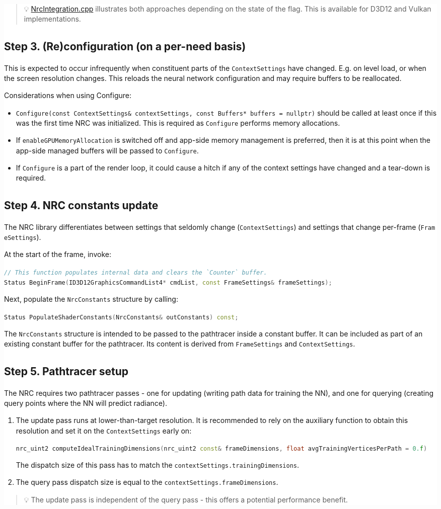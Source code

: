 > 💡 [NrcIntegration.cpp][SampleNrcIntegc] illustrates both approaches depending on the state of the flag. This is available for D3D12 and Vulkan implementations. 

## Step 3. (Re)configuration (on a per-need basis)
This is expected to occur infrequently when constituent parts of the `ContextSettings` have changed. E.g. on level load, or when the screen resolution changes. This reloads the neural network configuration and may require buffers to be reallocated.

Considerations when using Configure:
- `Configure(const ContextSettings& contextSettings, const Buffers* buffers = nullptr)` should be called at least once if this was the first time NRC was initialized. This is required as `Configure` performs memory allocations.

- If `enableGPUMemoryAllocation` is switched off and app-side memory management is preferred, then it is at this point when the app-side managed buffers will be passed to `Configure`. 

- If `Configure` is a part of the render loop, it could cause a hitch if any of the context settings have changed and a tear-down is required.


## Step 4. NRC constants update
The NRC library differentiates between settings that seldomly change (`ContextSettings`) and settings that change per-frame (`FrameSettings`).

At the start of the frame, invoke:
```cpp
// This function populates internal data and clears the `Counter` buffer.
Status BeginFrame(ID3D12GraphicsCommandList4* cmdList, const FrameSettings& frameSettings);
```

Next, populate the `NrcConstants` structure by calling:
```cpp
Status PopulateShaderConstants(NrcConstants& outConstants) const;
```

The `NrcConstants` structure is intended to be passed to the pathtracer inside a constant buffer. It can be included as part of an existing constant buffer for the pathtracer. Its content is derived from `FrameSettings` and `ContextSettings`.


## Step 5. Pathtracer setup
The NRC requires two pathtracer passes - one for updating (writing path data for training the NN), and one for querying (creating query points where the NN will predict radiance).

1) The update pass runs at lower-than-target resolution. It is recommended to rely on the auxiliary function to obtain this resolution and set it on the `ContextSettings` early on:
    ```cpp
    nrc_uint2 computeIdealTrainingDimensions(nrc_uint2 const& frameDimensions, float avgTrainingVerticesPerPath = 0.f)
    ```
    The dispatch size of this pass has to match the `contextSettings.trainingDimensions`.

2) The query pass dispatch size is equal to the `contextSettings.frameDimensions`.

> 💡 The update pass is independent of the query pass - this offers a potential performance benefit.


[NrcPackage]: ../sdk-libraries/nrc
[NrcIntegration]: ../samples/pathtracer/NrcIntegration.h
[SiggraphPaper]: https://research.nvidia.com/publication/2021-06_real-time-neural-radiance-caching-path-tracing
[GTC1]: https://www.nvidia.com/en-us/on-demand/session/gtcspring21-e31307/
[GTC2]: https://www.nvidia.com/en-us/on-demand/session/gtcspring23-s51967/
[nrcbin]: ../sdk-libraries/nrc/bin
[nrcinc]: ../sdk-libraries/nrc/include
[nrclib]: ../sdk-libraries/nrc/lib
[DocsMemoryLayout]: https://github.com/Microsoft/DirectXShaderCompiler/blob/main/docs/SPIR-V.rst#memory-layout-rules
[SampleNrcIntegh]: ../samples/pathtracer/NrcIntegration.h
[SampleNrcIntegc]: ../samples/pathtracer/NrcIntegration.cpp
[NrcPathtracing]: figures/nrc_intropath.png
[NrcTermination]: figures/nrc_introtermination.svg
[NrcIntegWorkflow]: figures/nrc_integworkflow.svg
[DebugMethods]: #debugging
[DebugNsight]: figures/nrc_debugnsight.png
[NrcD3d12h]: https://github.com/NVIDIAGameWorks/NRC/blob/main/include/NrcD3d12.h
[NrcVkh]: https://github.com/NVIDIAGameWorks/NRC/blob/main/include/NrcVk.h
[Nrchlsli]: https://github.com/NVIDIAGameWorks/NRC/blob/main/include/Nrc.hlsli
[NrcHelp]: https://github.com/NVIDIAGameWorks/NRC/blob/main/include/NrcHelpers.hlsli
[NrcStruct]: https://github.com/NVIDIAGameWorks/NRC/blob/main/include/NrcStructures.h